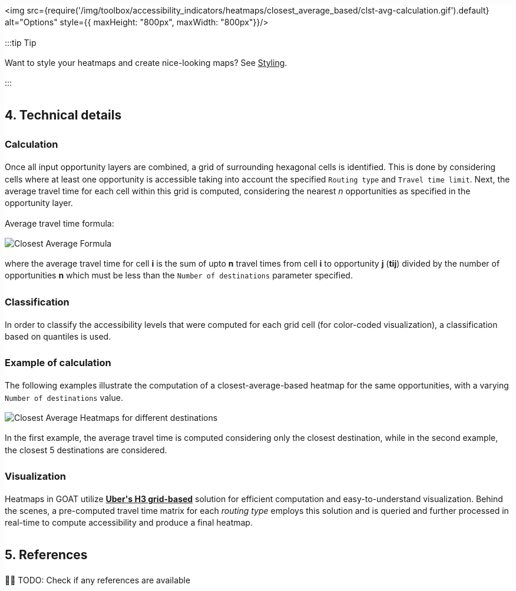 
<img src={require('/img/toolbox/accessibility_indicators/heatmaps/closest_average_based/clst-avg-calculation.gif').default} alt="Options" style={{ maxHeight: "800px", maxWidth: "800px"}}/>

:::tip Tip

Want to style your heatmaps and create nice-looking maps? See [Styling](../../map/layer_style/styling).

:::

## 4. Technical details

### Calculation

Once all input opportunity layers are combined, a grid of surrounding hexagonal cells is identified. This is done by considering cells where at least one opportunity is accessible taking into account the specified `Routing type` and `Travel time limit`. Next, the average travel time for each cell within this grid is computed, considering the nearest *n* opportunities as specified in the opportunity layer.

Average travel time formula:

![Closest Average Formula](/img/toolbox/accessibility_indicators/heatmaps/closest_average_based/closest_avg_formula.png "Closest Average Formula")

where the average travel time for cell **i** is the sum of upto **n** travel times from cell **i** to opportunity **j** (**tij**) divided by the number of opportunities **n** which must be less than the `Number of destinations` parameter specified.

### Classification
In order to classify the accessibility levels that were computed for each grid cell (for color-coded visualization), a classification based on quantiles is used.

### Example of calculation

The following examples illustrate the computation of a closest-average-based heatmap for the same opportunities, with a varying `Number of destinations` value.

![Closest Average Heatmaps for different destinations](/img/toolbox/accessibility_indicators/heatmaps/closest_average_based/cls-avg-destinations.png "Closest Average Heatmaps for different destinations")

In the first example, the average travel time is computed considering only the closest destination, while in the second example, the closest 5 destinations are considered.

### Visualization 

Heatmaps in GOAT utilize **[Uber's H3 grid-based](../further_reading/glossary#h3-grid)** solution for efficient computation and easy-to-understand visualization. Behind the scenes, a pre-computed travel time matrix for each *routing type* employs this solution and is queried and further processed in real-time to compute accessibility and produce a final heatmap.

## 5. References

🚨🚨 TODO: Check if any references are available
